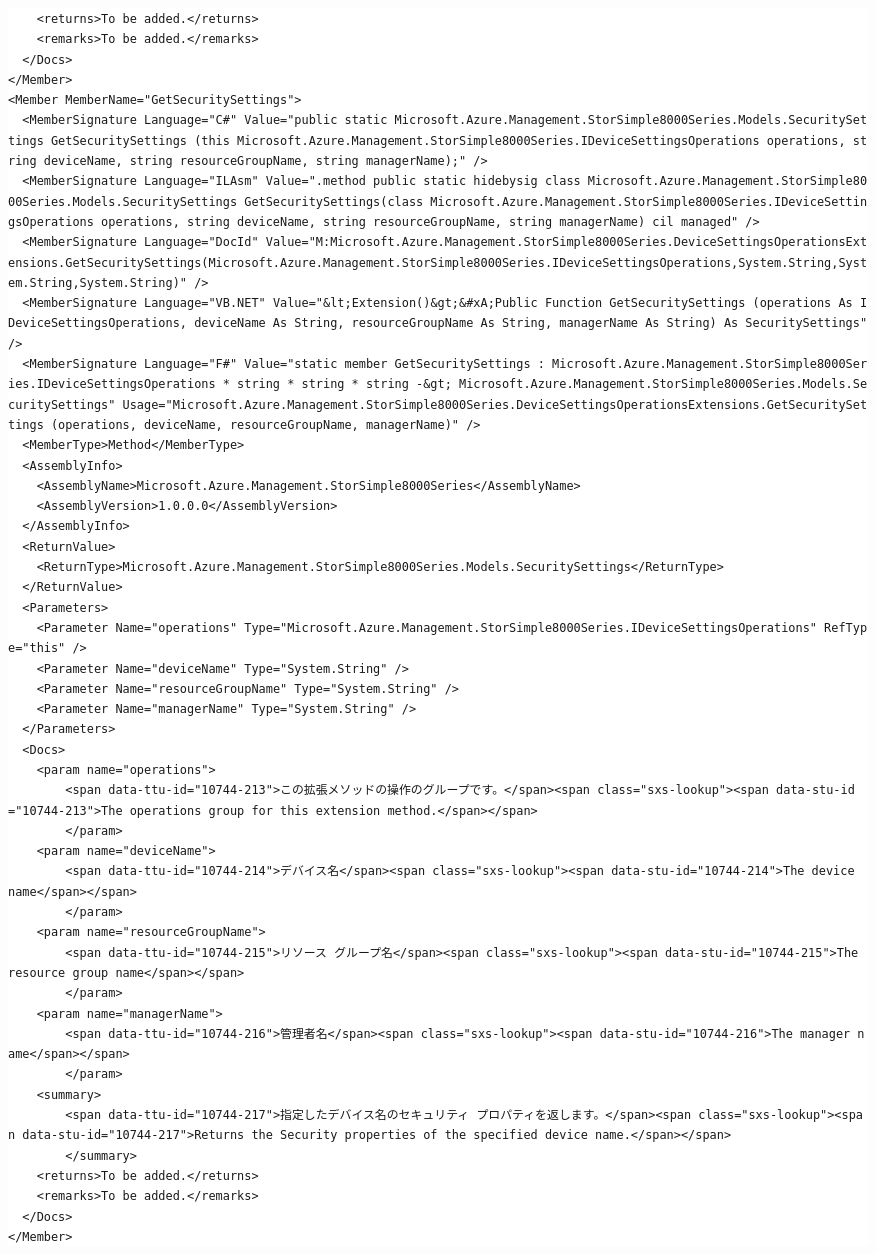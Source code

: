         <returns>To be added.</returns>
        <remarks>To be added.</remarks>
      </Docs>
    </Member>
    <Member MemberName="GetSecuritySettings">
      <MemberSignature Language="C#" Value="public static Microsoft.Azure.Management.StorSimple8000Series.Models.SecuritySettings GetSecuritySettings (this Microsoft.Azure.Management.StorSimple8000Series.IDeviceSettingsOperations operations, string deviceName, string resourceGroupName, string managerName);" />
      <MemberSignature Language="ILAsm" Value=".method public static hidebysig class Microsoft.Azure.Management.StorSimple8000Series.Models.SecuritySettings GetSecuritySettings(class Microsoft.Azure.Management.StorSimple8000Series.IDeviceSettingsOperations operations, string deviceName, string resourceGroupName, string managerName) cil managed" />
      <MemberSignature Language="DocId" Value="M:Microsoft.Azure.Management.StorSimple8000Series.DeviceSettingsOperationsExtensions.GetSecuritySettings(Microsoft.Azure.Management.StorSimple8000Series.IDeviceSettingsOperations,System.String,System.String,System.String)" />
      <MemberSignature Language="VB.NET" Value="&lt;Extension()&gt;&#xA;Public Function GetSecuritySettings (operations As IDeviceSettingsOperations, deviceName As String, resourceGroupName As String, managerName As String) As SecuritySettings" />
      <MemberSignature Language="F#" Value="static member GetSecuritySettings : Microsoft.Azure.Management.StorSimple8000Series.IDeviceSettingsOperations * string * string * string -&gt; Microsoft.Azure.Management.StorSimple8000Series.Models.SecuritySettings" Usage="Microsoft.Azure.Management.StorSimple8000Series.DeviceSettingsOperationsExtensions.GetSecuritySettings (operations, deviceName, resourceGroupName, managerName)" />
      <MemberType>Method</MemberType>
      <AssemblyInfo>
        <AssemblyName>Microsoft.Azure.Management.StorSimple8000Series</AssemblyName>
        <AssemblyVersion>1.0.0.0</AssemblyVersion>
      </AssemblyInfo>
      <ReturnValue>
        <ReturnType>Microsoft.Azure.Management.StorSimple8000Series.Models.SecuritySettings</ReturnType>
      </ReturnValue>
      <Parameters>
        <Parameter Name="operations" Type="Microsoft.Azure.Management.StorSimple8000Series.IDeviceSettingsOperations" RefType="this" />
        <Parameter Name="deviceName" Type="System.String" />
        <Parameter Name="resourceGroupName" Type="System.String" />
        <Parameter Name="managerName" Type="System.String" />
      </Parameters>
      <Docs>
        <param name="operations">
            <span data-ttu-id="10744-213">この拡張メソッドの操作のグループです。</span><span class="sxs-lookup"><span data-stu-id="10744-213">The operations group for this extension method.</span></span>
            </param>
        <param name="deviceName">
            <span data-ttu-id="10744-214">デバイス名</span><span class="sxs-lookup"><span data-stu-id="10744-214">The device name</span></span>
            </param>
        <param name="resourceGroupName">
            <span data-ttu-id="10744-215">リソース グループ名</span><span class="sxs-lookup"><span data-stu-id="10744-215">The resource group name</span></span>
            </param>
        <param name="managerName">
            <span data-ttu-id="10744-216">管理者名</span><span class="sxs-lookup"><span data-stu-id="10744-216">The manager name</span></span>
            </param>
        <summary>
            <span data-ttu-id="10744-217">指定したデバイス名のセキュリティ プロパティを返します。</span><span class="sxs-lookup"><span data-stu-id="10744-217">Returns the Security properties of the specified device name.</span></span>
            </summary>
        <returns>To be added.</returns>
        <remarks>To be added.</remarks>
      </Docs>
    </Member>